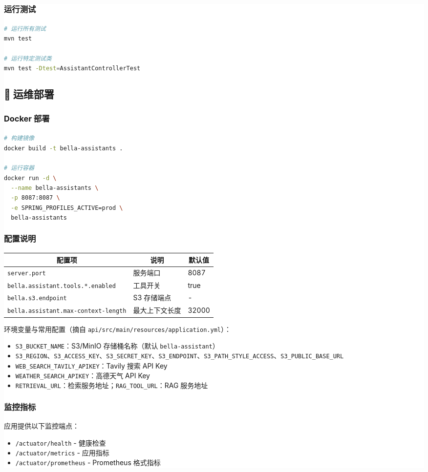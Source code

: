 ### 运行测试

```bash
# 运行所有测试
mvn test

# 运行特定测试类
mvn test -Dtest=AssistantControllerTest
```

## 🔧 运维部署

### Docker 部署

```bash
# 构建镜像
docker build -t bella-assistants .

# 运行容器
docker run -d \
  --name bella-assistants \
  -p 8087:8087 \
  -e SPRING_PROFILES_ACTIVE=prod \
  bella-assistants
```

### 配置说明

| 配置项 | 说明 | 默认值 |
|--------|------|--------|
| `server.port` | 服务端口 | 8087 |
| `bella.assistant.tools.*.enabled` | 工具开关 | true |
| `bella.s3.endpoint` | S3 存储端点 | - |
| `bella.assistant.max-context-length` | 最大上下文长度 | 32000 |

环境变量与常用配置（摘自 `api/src/main/resources/application.yml`）：

- `S3_BUCKET_NAME`：S3/MinIO 存储桶名称（默认 `bella-assistant`）
- `S3_REGION`、`S3_ACCESS_KEY`、`S3_SECRET_KEY`、`S3_ENDPOINT`、`S3_PATH_STYLE_ACCESS`、`S3_PUBLIC_BASE_URL`
- `WEB_SEARCH_TAVILY_APIKEY`：Tavily 搜索 API Key
- `WEATHER_SEARCH_APIKEY`：高德天气 API Key
- `RETRIEVAL_URL`：检索服务地址；`RAG_TOOL_URL`：RAG 服务地址

### 监控指标

应用提供以下监控端点：

- `/actuator/health` - 健康检查
- `/actuator/metrics` - 应用指标
- `/actuator/prometheus` - Prometheus 格式指标
